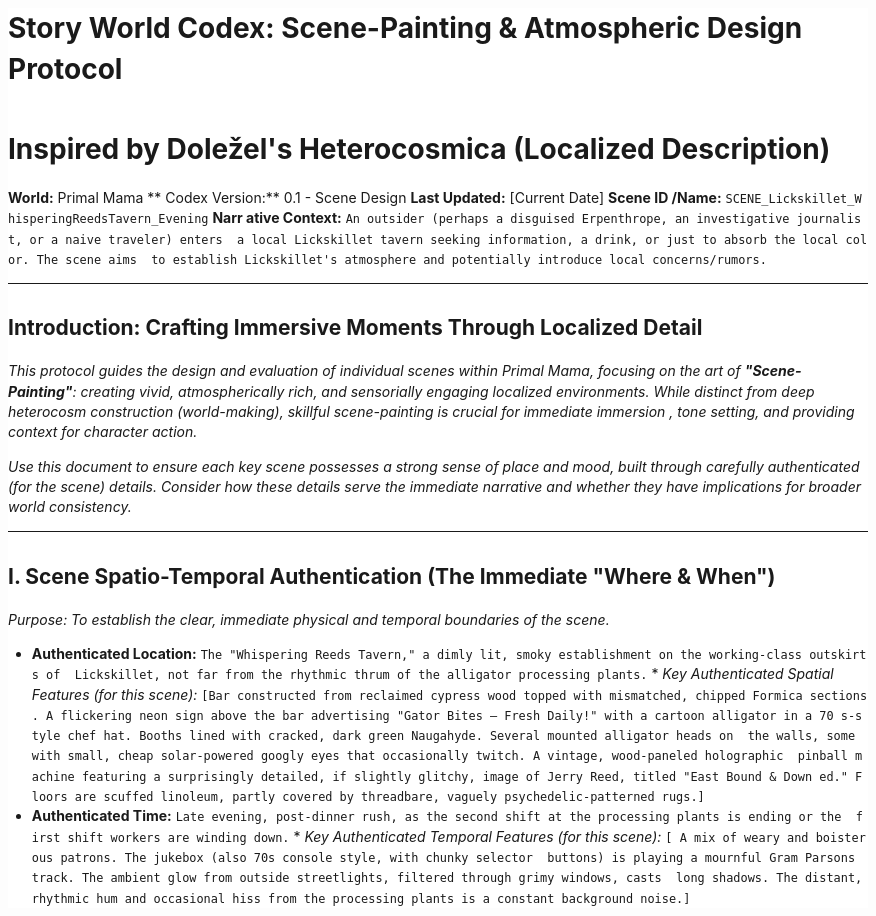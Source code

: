 
# Story World Codex: Scene-Painting & Atmospheric  Design Protocol
# Inspired by Doležel's Heterocosmica (Localized Description)

**World:** Primal Mama
** Codex Version:** 0.1 - Scene Design
**Last Updated:** [Current Date]
**Scene ID /Name:** `SCENE_Lickskillet_WhisperingReedsTavern_Evening`
**Narr ative Context:** `An outsider (perhaps a disguised Erpenthrope, an investigative journalist, or a naive traveler) enters  a local Lickskillet tavern seeking information, a drink, or just to absorb the local color. The scene aims  to establish Lickskillet's atmosphere and potentially introduce local concerns/rumors.`

---

## Introduction: Crafting  Immersive Moments Through Localized Detail

*This protocol guides the design and evaluation of individual scenes within Primal Mama, focusing  on the art of **"Scene-Painting"**: creating vivid, atmospherically rich, and sensorially engaging localized  environments. While distinct from deep heterocosm construction (world-making), skillful scene-painting is crucial for immediate immersion , tone setting, and providing context for character action.*

*Use this document to ensure each key scene possesses a strong sense  of place and mood, built through carefully authenticated (for the scene) details. Consider how these details serve the immediate narrative and  whether they have implications for broader world consistency.*

---

## I. Scene Spatio-Temporal Authentication (The Immediate  "Where & When")

*Purpose: To establish the clear, immediate physical and temporal boundaries of the scene.*

*    **Authenticated Location:** `The "Whispering Reeds Tavern," a dimly lit, smoky establishment on the working-class outskirts of  Lickskillet, not far from the rhythmic thrum of the alligator processing plants.`
    *   *Key Authenticated  Spatial Features (for this scene):* `[Bar constructed from reclaimed cypress wood topped with mismatched, chipped Formica sections . A flickering neon sign above the bar advertising "Gator Bites – Fresh Daily!" with a cartoon alligator in a 70 s-style chef hat. Booths lined with cracked, dark green Naugahyde. Several mounted alligator heads on  the walls, some with small, cheap solar-powered googly eyes that occasionally twitch. A vintage, wood-paneled holographic  pinball machine featuring a surprisingly detailed, if slightly glitchy, image of Jerry Reed, titled "East Bound & Down ed." Floors are scuffed linoleum, partly covered by threadbare, vaguely psychedelic-patterned rugs.]`
*    **Authenticated Time:** `Late evening, post-dinner rush, as the second shift at the processing plants is ending or the  first shift workers are winding down.`
    *   *Key Authenticated Temporal Features (for this scene):* `[ A mix of weary and boisterous patrons. The jukebox (also 70s console style, with chunky selector  buttons) is playing a mournful Gram Parsons track. The ambient glow from outside streetlights, filtered through grimy windows, casts  long shadows. The distant, rhythmic hum and occasional hiss from the processing plants is a constant background noise.]`
